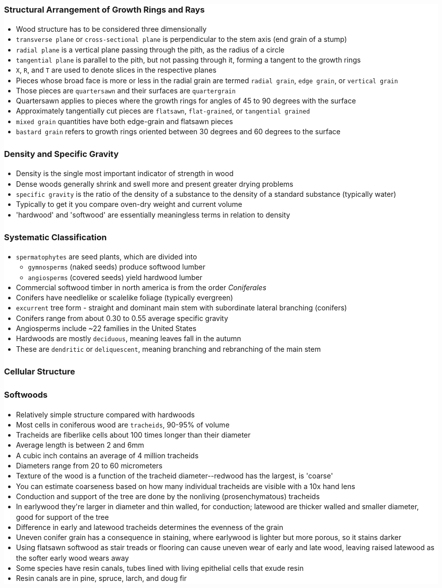 ### Structural Arrangement of Growth Rings and Rays

* Wood structure has to be considered three dimensionally
* `transverse plane` or `cross-sectional plane` is perpendicular to the stem axis (end grain of a stump)
* `radial plane` is a vertical plane passing through the pith, as the radius of a circle
* `tangential plane` is parallel to the pith, but not passing through it, forming a tangent to the growth rings
* `X`, `R`, and `T` are used to denote slices in the respective planes
* Pieces whose broad face is more or less in the radial grain are termed `radial grain`, `edge grain`, or `vertical grain`
* Those pieces are `quartersawn` and their surfaces are `quartergrain`
* Quartersawn applies to pieces where the growth rings for angles of 45 to 90 degrees with the surface
* Approximately tangentially cut pieces are `flatsawn`, `flat-grained`, or `tangential grained`
* `mixed grain` quantities have both edge-grain and flatsawn pieces
* `bastard grain` refers to growth rings oriented between 30 degrees and 60 degrees to the surface

### Density and Specific Gravity

* Density is the single most important indicator of strength in wood
* Dense woods generally shrink and swell more and present greater drying problems
* `specific gravity` is the ratio of the density of a substance to the density of a standard substance (typically water)
* Typically to get it you compare oven-dry weight and current volume
* 'hardwood' and 'softwood' are essentially meaningless terms in relation to density

### Systematic Classification

* `spermatophytes` are seed plants, which are divided into
    * `gymnosperms` (naked seeds) produce softwood lumber
    * `angiosperms` (covered seeds) yield hardwood lumber
* Commercial softwood timber in north america is from the order _Coniferales_
* Conifers have needlelike or scalelike foliage (typically evergreen)
* `excurrent` tree form - straight and dominant main stem with subordinate lateral branching (conifers)
* Conifers range from about 0.30 to 0.55 average specific gravity
* Angiosperms include ~22 families in the United States
* Hardwoods are mostly `deciduous`, meaning leaves fall in the autumn
* These are `dendritic` or `deliquescent`, meaning branching and rebranching of the main stem

### Cellular Structure

### Softwoods

* Relatively simple structure compared with hardwoods
* Most cells in coniferous wood are `tracheids`, 90-95% of volume
* Tracheids are fiberlike cells about 100 times longer than their diameter
* Average length is between 2 and 6mm
* A cubic inch contains an average of 4 million tracheids
* Diameters range from 20 to 60 micrometers
* Texture of the wood is a function of the tracheid diameter--redwood has the largest, is 'coarse'
* You can estimate coarseness based on how many individual tracheids are visible with a 10x hand lens
* Conduction and support of the tree are done by the nonliving (prosenchymatous) tracheids
* In earlywood they're larger in diameter and thin walled, for conduction; latewood are thicker walled and smaller diameter, good for support of the tree
* Difference in early and latewood tracheids determines the evenness of the grain
* Uneven conifer grain has a consequence in staining, where earlywood is lighter but more porous, so it stains darker
* Using flatsawn softwood as stair treads or flooring can cause uneven wear of early and late wood, leaving raised latewood as the softer early wood wears away
* Some species have resin canals, tubes lined with living epithelial cells that exude resin
* Resin canals are in pine, spruce, larch, and doug fir